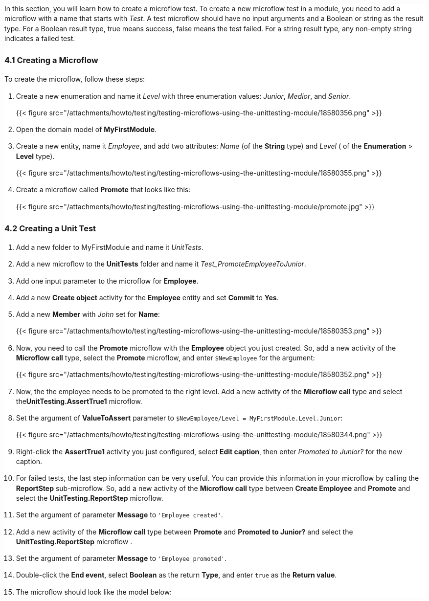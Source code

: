 In this section, you will learn how to create a microflow test. To create a new microflow test in a module, you need to add a microflow with a name that starts with *Test*. A test microflow should have no input arguments and a Boolean or string as the result type. For a Boolean result type, true means success, false means the test failed. For a string result type, any non-empty string indicates a failed test.

### 4.1 Creating a Microflow

To create the microflow, follow these steps:

1.  Create a new enumeration and name it *Level* with three enumeration values: *Junior*, *Medior*, and *Senior*.
  
	{{< figure src="/attachments/howto/testing/testing-microflows-using-the-unittesting-module/18580356.png" >}}

2.  Open the domain model of **MyFirstModule**.
3.  Create a new entity, name it *Employee*, and add two attributes: *Name* (of the **String** type) and *Level* ( of the  **Enumeration** > **Level** type).

	{{< figure src="/attachments/howto/testing/testing-microflows-using-the-unittesting-module/18580355.png" >}}

4.  Create a microflow called **Promote** that looks like this:

	{{< figure src="/attachments/howto/testing/testing-microflows-using-the-unittesting-module/promote.jpg" >}}

### 4.2 Creating a Unit Test

1. Add a new folder to MyFirstModule and name it _UnitTests_.
2. Add a new microflow to the **UnitTests** folder and name it *Test_PromoteEmployeeToJunior*.
3. Add one input parameter to the microflow for **Employee**.
4. Add a new **Create object** activity for the **Employee** entity and set **Commit** to **Yes**.
5. Add a new **Member** with *John* set for **Name**:

	{{< figure src="/attachments/howto/testing/testing-microflows-using-the-unittesting-module/18580353.png" >}}

6. Now, you need to call the **Promote** microflow with the **Employee** object you just created. So, add a new activity of the **Microflow call** type, select the **Promote** microflow, and enter `$NewEmployee` for the argument:

	{{< figure src="/attachments/howto/testing/testing-microflows-using-the-unittesting-module/18580352.png" >}}

7. Now, the the employee needs to be promoted to the right level. Add a new activity of the **Microflow call** type and select the**UnitTesting.AssertTrue1** microflow.
8. Set the argument of **ValueToAssert** parameter to `$NewEmployee/Level = MyFirstModule.Level.Junior`:

	{{< figure src="/attachments/howto/testing/testing-microflows-using-the-unittesting-module/18580344.png" >}}

9. Right-click the **AssertTrue1** activity you just configured, select **Edit caption**, then enter *Promoted to Junior?* for the new caption.
10. For failed tests, the last step information can be very useful. You can provide this information in your microflow by calling the **ReportStep** sub-microflow. So, add a new activity of the **Microflow call** type between **Create Employee** and **Promote** and select the **UnitTesting.ReportStep** microflow.
11. Set the argument of parameter **Message** to `'Employee created'`.
12. Add a new activity of the **Microflow call** type between **Promote** and **Promoted to Junior?** and select the **UnitTesting.ReportStep** microflow .
13. Set the argument of parameter **Message** to `'Employee promoted'`.
14. Double-click the **End event**, select **Boolean** as the return **Type**, and enter `true` as the **Return value**.
15. The microflow should look like the model below:
